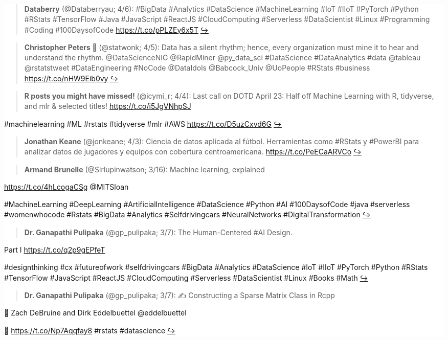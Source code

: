 


> **Databerry** (@Databerryau; 4/6): #BigData #Analytics #DataScience  #MachineLearning #IoT #IIoT #PyTorch #Python #RStats #TensorFlow #Java #JavaScript #ReactJS #CloudComputing #Serverless #DataScientist #Linux #Programming #Coding #100DaysofCode https://t.co/pPLZEy6x5T  [&#8618;](https://twitter.com/dataandme/status/1385789513604034566)




> **Christopher Peters 💉** (@statwonk; 4/5): Data has a silent rhythm; hence, every organization must mine it to hear and understand the rhythm.
@DataScienceNIG @RapidMiner  @py_data_sci #DataScience #DataAnalytics #data @tableau @rstatstweet #DataEngineering #NoCode @DataIdols 
@Babcock_Univ @UoPeople #RStats #business https://t.co/nHW9Eib0vy  [&#8618;](https://twitter.com/dataandme/status/1385823378561552385)




> **R posts you might have missed!** (@icymi_r; 4/4): Last call on DOTD April 23: Half off Machine Learning with R, tidyverse, and mlr &amp; selected titles! https://t.co/i5JgVNhpSJ  
>
#machinelearning #ML #rstats #tidyverse #mlr #AWS https://t.co/D5uzCxvd6G  [&#8618;](https://twitter.com/dataandme/status/1385777062137503747)




> **Jonathan Keane** (@jonkeane; 4/3): Ciencia de datos aplicada al fútbol. Herramientas como #RStats y #PowerBI para analizar datos de jugadores y equipos con cobertura centroamericana. https://t.co/PeECaARVCo  [&#8618;](https://twitter.com/dataandme/status/1385797563350228994)




> **Armand Brunelle** (@Sirlupinwatson; 3/16): Machine learning, explained 
>
https://t.co/4hLcogaCSg @MITSloan
>
#MachineLearning #DeepLearning #ArtificialIntelligence #DataScience #Python #AI #100DaysofCode #java #serverless #womenwhocode #Rstats #BigData #Analytics #Selfdrivingcars #NeuralNetworks #DigitalTransformation  [&#8618;](https://twitter.com/dataandme/status/1385830615321387008)




> **Dr. Ganapathi Pulipaka** (@gp_pulipaka; 3/7): The Human-Centered #AI Design.
>
Part I
https://t.co/q2p9gEPfeT
>
#designthinking #cx #futureofwork #selfdrivingcars #BigData #Analytics #DataScience #IoT #IIoT #PyTorch #Python #RStats #TensorFlow #JavaScript #ReactJS  #CloudComputing #Serverless #DataScientist #Linux #Books #Math  [&#8618;](https://twitter.com/dataandme/status/1385834948305686534)




> **Dr. Ganapathi Pulipaka** (@gp_pulipaka; 3/7): ✍️ Constructing a Sparse Matrix Class in Rcpp
>
👤 Zach DeBruine and Dirk Eddelbuettel @eddelbuettel
>
🔗 https://t.co/Np7Aqqfay8
#rstats #datascience  [&#8618;](https://twitter.com/dataandme/status/1385788116133367809)
